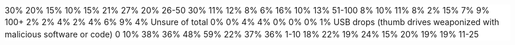30%
20%
15%
10%
15%
21%
27%
20%
26\-50
30%
11%
12%
8%
6%
16%
10%
13%
51\-100
8%
10%
11%
8%
2%
15%
7%
9%
100\+
2%
2%
4%
2%
4%
6%
9%
4%
Unsure of total
0%
0%
4%
4%
0%
0%
0%
1%
USB drops (thumb drives weaponized with malicious software or code)
0
10%
38%
36%
48%
59%
22%
37%
36%
1\-10
18%
22%
19%
24%
15%
20%
19%
19%
11\-25